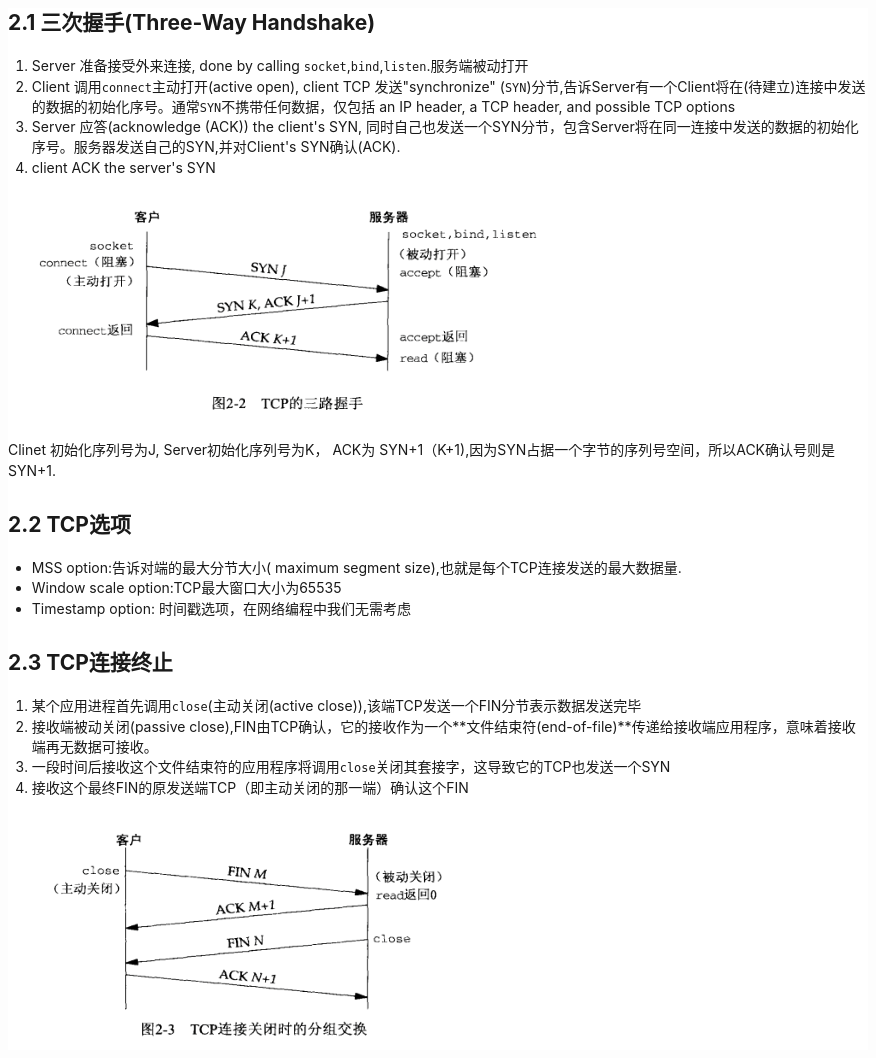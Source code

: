 ## 2.1 三次握手(Three-Way Handshake)

1. Server 准备接受外来连接, done by calling `socket`,`bind`,`listen`.服务端被动打开
2. Client 调用`connect`主动打开(active open),  client TCP 发送"synchronize" (`SYN`)分节,告诉Server有一个Client将在(待建立)连接中发送的数据的初始化序号。通常`SYN`不携带任何数据，仅包括 an IP header, a TCP header, and possible TCP options
3. Server 应答(acknowledge (ACK)) the client's SYN, 同时自己也发送一个SYN分节，包含Server将在同一连接中发送的数据的初始化序号。服务器发送自己的SYN,并对Client's SYN确认(ACK).
4. client ACK the server's SYN

![](https://raw.githubusercontent.com/BeginMan/BookNotes/master/Unix/media/three_way_handshark.png)

Clinet 初始化序列号为J, Server初始化序列号为K， ACK为 SYN+1（K+1),因为SYN占据一个字节的序列号空间，所以ACK确认号则是SYN+1.

## 2.2 TCP选项
- MSS option:告诉对端的最大分节大小( maximum segment size),也就是每个TCP连接发送的最大数据量.
- Window scale option:TCP最大窗口大小为65535
- Timestamp option: 时间戳选项，在网络编程中我们无需考虑

## 2.3 TCP连接终止

1. 某个应用进程首先调用`close`(主动关闭(active close)),该端TCP发送一个FIN分节表示数据发送完毕
2. 接收端被动关闭(passive close),FIN由TCP确认，它的接收作为一个**文件结束符(end-of-file)**传递给接收端应用程序，意味着接收端再无数据可接收。
3. 一段时间后接收这个文件结束符的应用程序将调用`close`关闭其套接字，这导致它的TCP也发送一个SYN
4. 接收这个最终FIN的原发送端TCP（即主动关闭的那一端）确认这个FIN

![](https://raw.githubusercontent.com/BeginMan/BookNotes/master/Unix/media/tcp_connection_termination.png)
